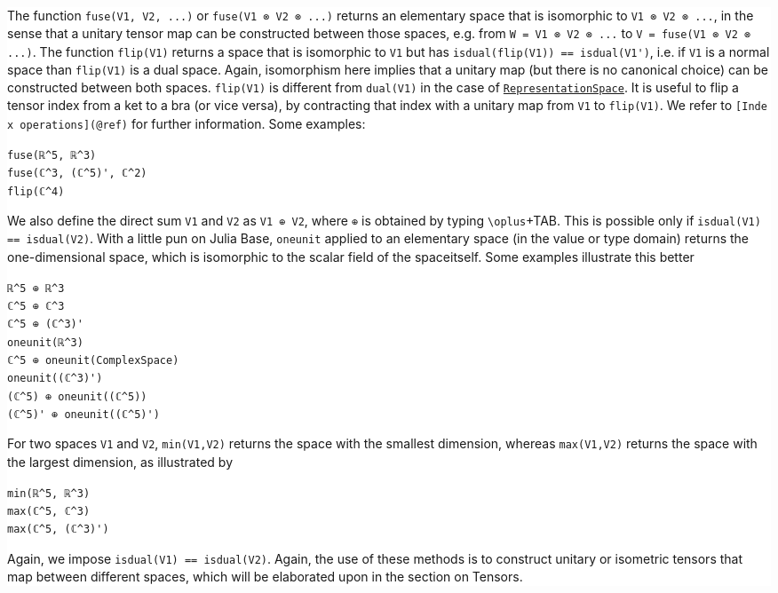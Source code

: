 The function `fuse(V1, V2, ...)` or `fuse(V1 ⊗ V2 ⊗ ...)` returns an elementary space that
is isomorphic to `V1 ⊗ V2 ⊗ ...`, in the sense that a unitary tensor map can be constructed
between those spaces, e.g. from `W = V1 ⊗ V2 ⊗ ...` to `V = fuse(V1 ⊗ V2 ⊗ ...)`. The
function `flip(V1)` returns a space that is isomorphic to `V1` but has
`isdual(flip(V1)) == isdual(V1')`, i.e. if `V1` is a normal space than `flip(V1)` is a dual
space. Again, isomorphism here implies that a unitary map (but there is no canonical
choice) can be constructed between both spaces. `flip(V1)` is different from `dual(V1)` in
the case of [`RepresentationSpace`](@ref). It is useful to flip a tensor index from a ket
to a bra (or vice versa), by contracting that index with a unitary map from `V1` to
`flip(V1)`. We refer to `[Index operations](@ref)` for further information. Some examples:
```@repl tensorkit
fuse(ℝ^5, ℝ^3)
fuse(ℂ^3, (ℂ^5)', ℂ^2)
flip(ℂ^4)
```

We also define the direct sum `V1` and `V2` as `V1 ⊕ V2`, where `⊕` is obtained by typing
`\oplus`+TAB. This is possible only if `isdual(V1) == isdual(V2)`. With a little pun on
Julia Base, `oneunit` applied to an elementary space (in the value or type domain) returns
the one-dimensional space, which is isomorphic to the scalar field of the spaceitself. Some
examples illustrate this better
```@repl tensorkit
ℝ^5 ⊕ ℝ^3
ℂ^5 ⊕ ℂ^3
ℂ^5 ⊕ (ℂ^3)'
oneunit(ℝ^3)
ℂ^5 ⊕ oneunit(ComplexSpace)
oneunit((ℂ^3)')
(ℂ^5) ⊕ oneunit((ℂ^5))
(ℂ^5)' ⊕ oneunit((ℂ^5)')
```

For two spaces `V1` and `V2`, `min(V1,V2)` returns the space with the smallest dimension,
whereas `max(V1,V2)` returns the space with the largest dimension, as illustrated by
```@repl tensorkit
min(ℝ^5, ℝ^3)
max(ℂ^5, ℂ^3)
max(ℂ^5, (ℂ^3)')
```
Again, we impose `isdual(V1) == isdual(V2)`. Again, the use of these methods is to construct
unitary or isometric tensors that map between different spaces, which will be elaborated
upon in the section on Tensors.
